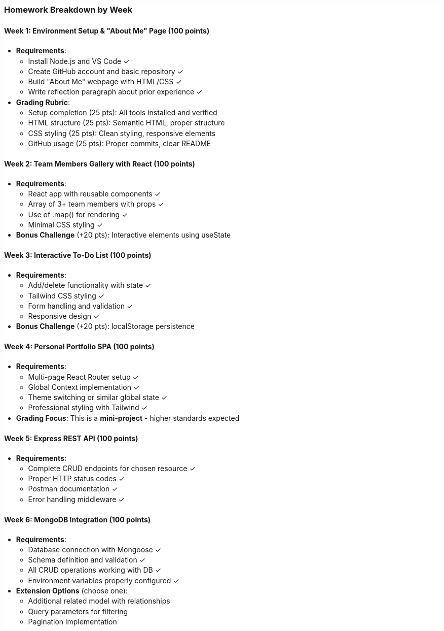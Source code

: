 ### Homework Breakdown by Week

#### Week 1: Environment Setup & "About Me" Page (100 points)
- **Requirements**:
  - Install Node.js and VS Code ✓
  - Create GitHub account and basic repository ✓
  - Build "About Me" webpage with HTML/CSS ✓
  - Write reflection paragraph about prior experience ✓
- **Grading Rubric**:
  - Setup completion (25 pts): All tools installed and verified
  - HTML structure (25 pts): Semantic HTML, proper structure
  - CSS styling (25 pts): Clean styling, responsive elements
  - GitHub usage (25 pts): Proper commits, clear README

#### Week 2: Team Members Gallery with React (100 points)
- **Requirements**:
  - React app with reusable components ✓
  - Array of 3+ team members with props ✓
  - Use of .map() for rendering ✓
  - Minimal CSS styling ✓
- **Bonus Challenge** (+20 pts): Interactive elements using useState

#### Week 3: Interactive To-Do List (100 points)
- **Requirements**:
  - Add/delete functionality with state ✓
  - Tailwind CSS styling ✓
  - Form handling and validation ✓
  - Responsive design ✓
- **Bonus Challenge** (+20 pts): localStorage persistence

#### Week 4: Personal Portfolio SPA (100 points)
- **Requirements**:
  - Multi-page React Router setup ✓
  - Global Context implementation ✓
  - Theme switching or similar global state ✓
  - Professional styling with Tailwind ✓
- **Grading Focus**: This is a **mini-project** - higher standards expected

#### Week 5: Express REST API (100 points)
- **Requirements**:
  - Complete CRUD endpoints for chosen resource ✓
  - Proper HTTP status codes ✓
  - Postman documentation ✓
  - Error handling middleware ✓

#### Week 6: MongoDB Integration (100 points)
- **Requirements**:
  - Database connection with Mongoose ✓
  - Schema definition and validation ✓
  - All CRUD operations working with DB ✓
  - Environment variables properly configured ✓
- **Extension Options** (choose one):
  - Additional related model with relationships
  - Query parameters for filtering
  - Pagination implementation
